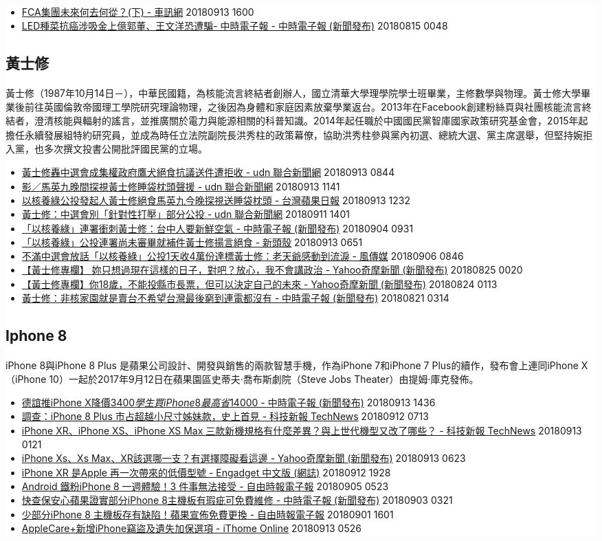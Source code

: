 - [FCA集團未來何去何從？(下) - 車訊網](https://carnews.com/article/info/41ba0c63-b2d0-11e8-a9e3-42010af00004/ "FCA集團未來何去何從？(下) - 車訊網") 20180913 1600
- [LED種菜抗癌涉吸金上億郭董、王文洋恐遭騙- 中時電子報 - 中時電子報 (新聞發布)](http://www.chinatimes.com/realtimenews/20180815001207-260410 "LED種菜抗癌涉吸金上億郭董、王文洋恐遭騙- 中時電子報 - 中時電子報 (新聞發布)") 20180815 0048

## 黃士修

黃士修（1987年10月14日－），中華民國籍，為核能流言終結者創辦人，國立清華大學理學院學士班畢業，主修數學與物理。黃士修大學畢業後前往英國倫敦帝國理工學院研究理論物理，之後因為身體和家庭因素放棄學業返台。2013年在Facebook創建粉絲頁與社團核能流言終結者，澄清核能與輻射的謠言，並推廣關於電力與能源相關的科普知識。2014年起任職於中國國民黨智庫國家政策研究基金會，2015年起擔任永續發展組特約研究員，並成為時任立法院副院長洪秀柱的政策幕僚，協助洪秀柱參與黨內初選、總統大選、黨主席選舉，但堅持婉拒入黨，也多次撰文投書公開批評國民黨的立場。
- [黃士修轟中選會成集權政府鷹犬絕食抗議送件遭拒收 - udn 聯合新聞網](https://udn.com/news/story/6656/3365821 "黃士修轟中選會成集權政府鷹犬絕食抗議送件遭拒收 - udn 聯合新聞網") 20180913 0844
- [影／馬英九晚間探視黃士修睡袋枕頭聲援 - udn 聯合新聞網](https://udn.com/news/story/6656/3366188 "影／馬英九晚間探視黃士修睡袋枕頭聲援 - udn 聯合新聞網") 20180913 1141
- [以核養綠公投發起人黃士修絕食馬英九今晚探視送睡袋枕頭 - 台灣蘋果日報](https://tw.news.appledaily.com/new/realtime/20180913/1429521/ "以核養綠公投發起人黃士修絕食馬英九今晚探視送睡袋枕頭 - 台灣蘋果日報") 20180913 1232
- [黃士修：中選會別「針對性打壓」部分公投 - udn 聯合新聞網](https://udn.com/news/story/6656/3361832 "黃士修：中選會別「針對性打壓」部分公投 - udn 聯合新聞網") 20180911 1401
- [「以核養綠」連署衝刺黃士修：台中人要新鮮空氣 - 中時電子報 (新聞發布)](https://www.chinatimes.com/realtimenews/20180904003217-260405 "「以核養綠」連署衝刺黃士修：台中人要新鮮空氣 - 中時電子報 (新聞發布)") 20180904 0931
- [「以核養綠」公投連署尚未審畢就補件黃士修揚言絕食 - 新頭殼](https://newtalk.tw/news/view/2018-09-13/139156? "「以核養綠」公投連署尚未審畢就補件黃士修揚言絕食 - 新頭殼") 20180913 0651
- [不滿中選會放話「以核養綠」公投1天收4萬份達標黃士修：老天爺感動到流淚 - 風傳媒](http://www.storm.mg/article/487210 "不滿中選會放話「以核養綠」公投1天收4萬份達標黃士修：老天爺感動到流淚 - 風傳媒") 20180906 0846
- [【黃士修專欄】 妳只想過現在這樣的日子，對吧？放心，我不會講政治 - Yahoo奇摩新聞 (新聞發布)](https://tw.news.yahoo.com/%E9%BB%83%E5%A3%AB%E4%BF%AE%E5%B0%88%E6%AC%84-%E5%A6%B3%E5%8F%AA%E6%83%B3%E9%81%8E%E7%8F%BE%E5%9C%A8%E9%80%99%E6%A8%A3%E7%9A%84%E6%97%A5%E5%AD%90-%E5%B0%8D%E5%90%A7-%E6%94%BE%E5%BF%83-%E6%88%91%E4%B8%8D%E6%9C%83%E8%AC%9B%E6%94%BF%E6%B2%BB-000042219.html "【黃士修專欄】 妳只想過現在這樣的日子，對吧？放心，我不會講政治 - Yahoo奇摩新聞 (新聞發布)") 20180825 0020
- [【黃士修專欄】你18歲，不能投縣市長票，但可以決定自己的未來 - Yahoo奇摩新聞 (新聞發布)](https://tw.news.yahoo.com/%E5%90%8D%E5%AE%B6%E8%AB%96%E5%A3%87-%E9%BB%83%E5%A3%AB%E4%BF%AE-%E4%BD%A018%E6%AD%B2-%E4%B8%8D%E8%83%BD%E6%8A%95%E7%B8%A3%E5%B8%82%E9%95%B7%E7%A5%A8-%E4%BD%86%E5%8F%AF%E4%BB%A5%E6%B1%BA%E5%AE%9A%E8%87%AA%E5%B7%B1%E7%9A%84%E6%9C%AA%E4%BE%86-010045693.html "【黃士修專欄】你18歲，不能投縣市長票，但可以決定自己的未來 - Yahoo奇摩新聞 (新聞發布)") 20180824 0113
- [黃士修：非核家園就是賣台不希望台灣最後窮到連電都沒有 - 中時電子報 (新聞發布)](https://www.chinatimes.com/realtimenews/20180821001824-260407 "黃士修：非核家園就是賣台不希望台灣最後窮到連電都沒有 - 中時電子報 (新聞發布)") 20180821 0314

## Iphone 8

iPhone 8與iPhone 8 Plus 是蘋果公司設計、開發與銷售的兩款智慧手機，作為iPhone 7和iPhone 7 Plus的續作，發布會上連同iPhone X（iPhone 10）一起於2017年9月12日在蘋果園區史蒂夫·喬布斯劇院（Steve Jobs Theater）由提姆·庫克發佈。
- [德誼推iPhone X降價$3400 學生買iPhone 8最高省$14000 - 中時電子報 (新聞發布)](https://www.chinatimes.com/realtimenews/20180913004859-260405 "德誼推iPhone X降價$3400 學生買iPhone 8最高省$14000 - 中時電子報 (新聞發布)") 20180913 1436
- [調查：iPhone 8 Plus 市占超越小尺寸姊妹款，史上首見 - 科技新報 TechNews](https://technews.tw/2018/09/12/iphone-8-plus-market-share-more-than-iphone-8/ "調查：iPhone 8 Plus 市占超越小尺寸姊妹款，史上首見 - 科技新報 TechNews") 20180912 0713
- [iPhone XR、iPhone XS、iPhone XS Max 三款新機規格有什麼差異？與上世代機型又改了哪些？ - 科技新報 TechNews](http://technews.tw/2018/09/13/what-different-in-iphone-xr-iphone-xs-iphone-xs-max/ "iPhone XR、iPhone XS、iPhone XS Max 三款新機規格有什麼差異？與上世代機型又改了哪些？ - 科技新報 TechNews") 20180913 0121
- [iPhone Xs、Xs Max、XR該選哪一支？有選擇障礙看這邊 - Yahoo奇摩新聞 (新聞發布)](https://tw.news.yahoo.com/iphone-xs-xs-max-xr%E8%A9%B2%E9%81%B8%E5%93%AA-061035754.html "iPhone Xs、Xs Max、XR該選哪一支？有選擇障礙看這邊 - Yahoo奇摩新聞 (新聞發布)") 20180913 0623
- [iPhone XR 是Apple 再一次帶來的低價型號 - Engadget 中文版 (網誌)](https://chinese.engadget.com/2018/09/12/apple-iphone-xr-launch/ "iPhone XR 是Apple 再一次帶來的低價型號 - Engadget 中文版 (網誌)") 20180912 1928
- [Android 鐵粉iPhone 8 一週體驗！3 件事無法接受 - 自由時報電子報](http://3c.ltn.com.tw/news/34512 "Android 鐵粉iPhone 8 一週體驗！3 件事無法接受 - 自由時報電子報") 20180905 0523
- [快查保安心蘋果證實部分iPhone 8主機板有瑕疵可免費維修 - 中時電子報 (新聞發布)](https://www.chinatimes.com/realtimenews/20180903001706-260412 "快查保安心蘋果證實部分iPhone 8主機板有瑕疵可免費維修 - 中時電子報 (新聞發布)") 20180903 0321
- [少部分iPhone 8 主機板存有缺陷！蘋果宣佈免費更換 - 自由時報電子報](http://3c.ltn.com.tw/news/34496 "少部分iPhone 8 主機板存有缺陷！蘋果宣佈免費更換 - 自由時報電子報") 20180901 1601
- [AppleCare+新增iPhone竊盜及遺失加保選項 - iThome Online](https://www.ithome.com.tw/news/125858 "AppleCare+新增iPhone竊盜及遺失加保選項 - iThome Online") 20180913 0526